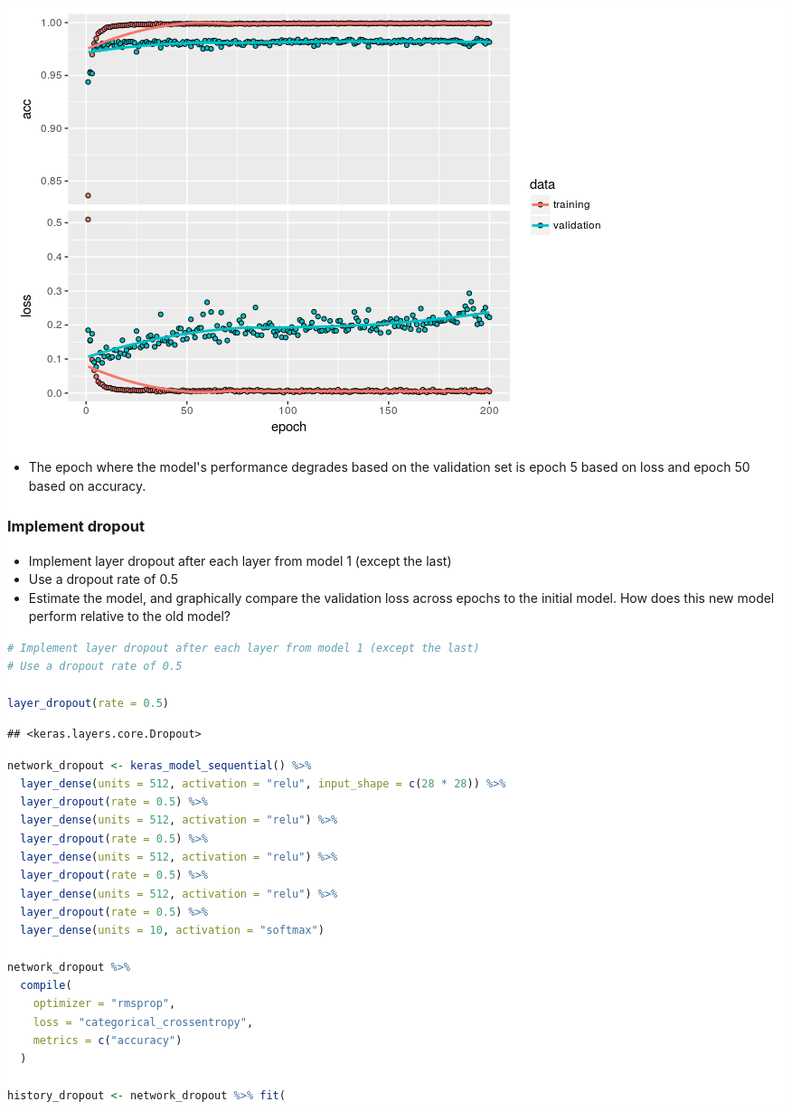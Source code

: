 ![](PS3_Part1_files/figure-markdown_github/initial-1.png)

-   The epoch where the model's performance degrades based on the validation set is epoch 5 based on loss and epoch 50 based on accuracy.

### Implement dropout

-   Implement layer dropout after each layer from model 1 (except the last)
-   Use a dropout rate of 0.5
-   Estimate the model, and graphically compare the validation loss across epochs to the initial model. How does this new model perform relative to the old model?

``` r
# Implement layer dropout after each layer from model 1 (except the last)
# Use a dropout rate of 0.5

layer_dropout(rate = 0.5)
```

    ## <keras.layers.core.Dropout>

``` r
network_dropout <- keras_model_sequential() %>% 
  layer_dense(units = 512, activation = "relu", input_shape = c(28 * 28)) %>% 
  layer_dropout(rate = 0.5) %>% 
  layer_dense(units = 512, activation = "relu") %>% 
  layer_dropout(rate = 0.5) %>% 
  layer_dense(units = 512, activation = "relu") %>% 
  layer_dropout(rate = 0.5) %>% 
  layer_dense(units = 512, activation = "relu") %>% 
  layer_dropout(rate = 0.5) %>% 
  layer_dense(units = 10, activation = "softmax")

network_dropout %>% 
  compile(
    optimizer = "rmsprop",
    loss = "categorical_crossentropy",
    metrics = c("accuracy")
  )

history_dropout <- network_dropout %>% fit(
```